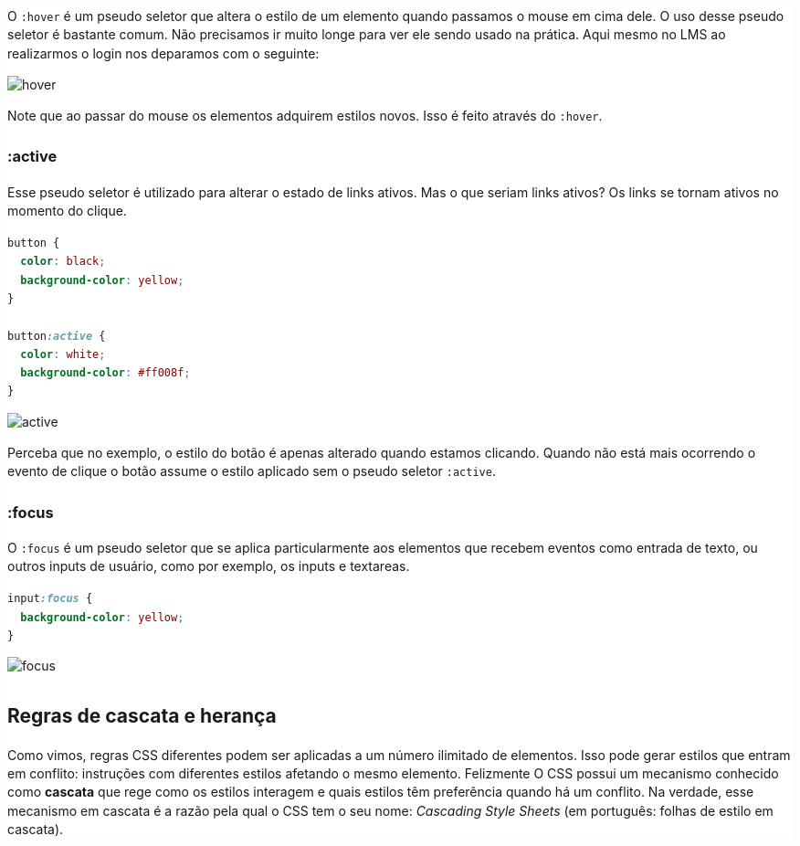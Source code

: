 O `:hover` é um pseudo seletor que altera o estilo de um elemento quando passamos
o mouse em cima dele. O uso desse pseudo seletor é bastante comum. Não
precisamos ir muito longe para ver ele sendo usado na prática. Aqui mesmo no LMS
ao realizarmos o login nos deparamos com o seguinte:

![hover](https://user-images.githubusercontent.com/11894994/57649699-489cdb80-759f-11e9-9af3-9159fa166124.gif)

Note que ao passar do mouse os elementos adquirem estilos novos. Isso é feito
através do `:hover`.

### :active

Esse pseudo seletor é utilizado para alterar o estado de links ativos. Mas o que
seriam links ativos? Os links se tornam ativos no momento do clique.

```css
button {
  color: black;
  background-color: yellow;
}

button:active {
  color: white;
  background-color: #ff008f;
}
```

![active](https://user-images.githubusercontent.com/11894994/57649729-59e5e800-759f-11e9-812e-dfaf0184c0f8.gif)

Perceba que no exemplo, o estilo do botão é apenas alterado quando estamos
clicando. Quando não está mais ocorrendo o evento de clique o botão assume o
estilo aplicado sem o pseudo seletor `:active`.

### :focus

O `:focus` é um pseudo seletor que se aplica particularmente aos elementos que
recebem eventos como entrada de texto, ou outros inputs de usuário, como por
exemplo, os inputs e textareas.

```css
input:focus {
  background-color: yellow;
}
```

![focus](https://user-images.githubusercontent.com/11894994/57649768-6f5b1200-759f-11e9-9a09-d62f500aaa5b.gif)

## Regras de cascata e herança

Como vimos, regras CSS diferentes podem ser aplicadas a um número ilimitado de
elementos. Isso pode gerar estilos que entram em conflito: instruções com
diferentes estilos afetando o mesmo elemento. Felizmente O CSS possui um
mecanismo conhecido como **cascata** que rege como os estilos interagem e quais
estilos têm preferência quando há um conflito. Na verdade, esse mecanismo em
cascata é a razão pela qual o CSS tem o seu nome:  _Cascading Style Sheets_ \(em
português: folhas de estilo em cascata\).
